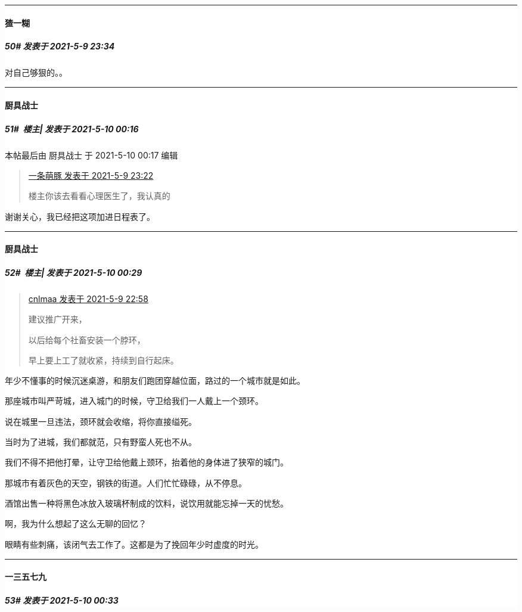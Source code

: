 *****

####  猹一糊  
##### 50#       发表于 2021-5-9 23:34


对自己够狠的。。


*****

####  厨具战士  
##### 51#         楼主| 发表于 2021-5-10 00:16


 本帖最后由 厨具战士 于 2021-5-10 00:17 编辑 
<blockquote><a href="httphttps://bbs.saraba1st.com/2b/forum.php?mod=redirect&amp;goto=findpost&amp;pid=51194451&amp;ptid=2003150" target="_blank">一条萌豚 发表于 2021-5-9 23:22</a>

楼主你该去看看心理医生了，我认真的</blockquote>
谢谢关心，我已经把这项加进日程表了。


*****

####  厨具战士  
##### 52#         楼主| 发表于 2021-5-10 00:29


<blockquote><a href="httphttps://bbs.saraba1st.com/2b/forum.php?mod=redirect&amp;goto=findpost&amp;pid=51194223&amp;ptid=2003150" target="_blank">cnlmaa 发表于 2021-5-9 22:58</a>

建议推广开来，

以后给每个社畜安装一个脖环，

早上要上工了就收紧，持续到自行起床。</blockquote>
年少不懂事的时候沉迷桌游，和朋友们跑团穿越位面，路过的一个城市就是如此。

那座城市叫严苛城，进入城门的时候，守卫给我们一人戴上一个颈环。

说在城里一旦违法，颈环就会收缩，将你直接缢死。

当时为了进城，我们都就范，只有野蛮人死也不从。

我们不得不把他打晕，让守卫给他戴上颈环，抬着他的身体进了狭窄的城门。

那城市有着灰色的天空，钢铁的街道。人们忙忙碌碌，从不停息。

酒馆出售一种将黑色冰放入玻璃杯制成的饮料，说饮用就能忘掉一天的忧愁。

啊，我为什么想起了这么无聊的回忆？

眼睛有些刺痛，该闭气去工作了。这都是为了挽回年少时虚度的时光。


*****

####  一三五七九  
##### 53#       发表于 2021-5-10 00:33
